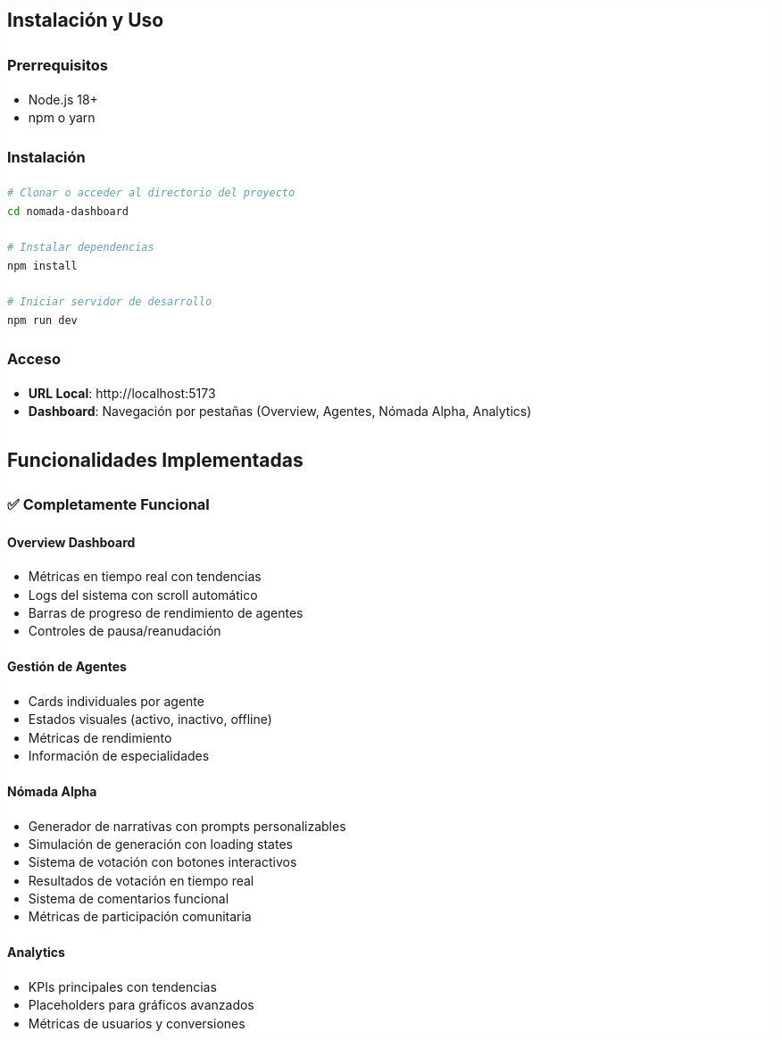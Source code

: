 ## Instalación y Uso

### Prerrequisitos
- Node.js 18+ 
- npm o yarn

### Instalación
```bash
# Clonar o acceder al directorio del proyecto
cd nomada-dashboard

# Instalar dependencias
npm install

# Iniciar servidor de desarrollo
npm run dev
```

### Acceso
- **URL Local**: http://localhost:5173
- **Dashboard**: Navegación por pestañas (Overview, Agentes, Nómada Alpha, Analytics)

## Funcionalidades Implementadas

### ✅ **Completamente Funcional**

#### **Overview Dashboard**
- Métricas en tiempo real con tendencias
- Logs del sistema con scroll automático
- Barras de progreso de rendimiento de agentes
- Controles de pausa/reanudación

#### **Gestión de Agentes**
- Cards individuales por agente
- Estados visuales (activo, inactivo, offline)
- Métricas de rendimiento
- Información de especialidades

#### **Nómada Alpha**
- Generador de narrativas con prompts personalizables
- Simulación de generación con loading states
- Sistema de votación con botones interactivos
- Resultados de votación en tiempo real
- Sistema de comentarios funcional
- Métricas de participación comunitaria

#### **Analytics**
- KPIs principales con tendencias
- Placeholders para gráficos avanzados
- Métricas de usuarios y conversiones
